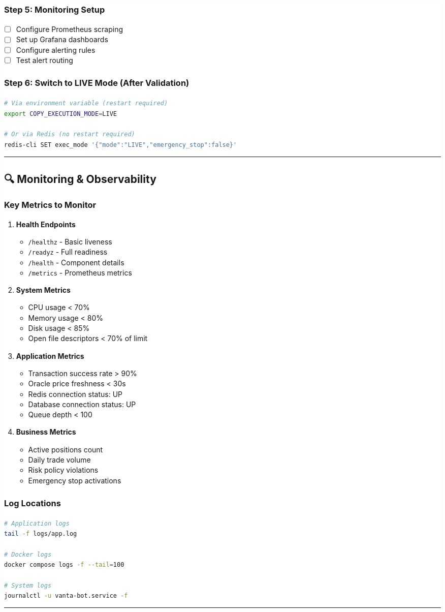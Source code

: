### Step 5: Monitoring Setup
- [ ] Configure Prometheus scraping
- [ ] Set up Grafana dashboards
- [ ] Configure alerting rules
- [ ] Test alert routing

### Step 6: Switch to LIVE Mode (After Validation)
```bash
# Via environment variable (restart required)
export COPY_EXECUTION_MODE=LIVE

# Or via Redis (no restart required)
redis-cli SET exec_mode '{"mode":"LIVE","emergency_stop":false}'
```

---

## 🔍 Monitoring & Observability

### Key Metrics to Monitor

1. **Health Endpoints**
   - `/healthz` - Basic liveness
   - `/readyz` - Full readiness
   - `/health` - Component details
   - `/metrics` - Prometheus metrics

2. **System Metrics**
   - CPU usage < 70%
   - Memory usage < 80%
   - Disk usage < 85%
   - Open file descriptors < 70% of limit

3. **Application Metrics**
   - Transaction success rate > 90%
   - Oracle price freshness < 30s
   - Redis connection status: UP
   - Database connection status: UP
   - Queue depth < 100

4. **Business Metrics**
   - Active positions count
   - Daily trade volume
   - Risk policy violations
   - Emergency stop activations

### Log Locations
```bash
# Application logs
tail -f logs/app.log

# Docker logs
docker compose logs -f --tail=100

# System logs
journalctl -u vanta-bot.service -f
```

---